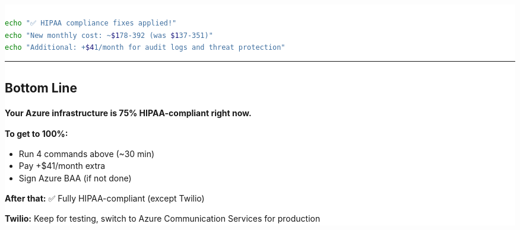 ```bash

echo "✅ HIPAA compliance fixes applied!"
echo "New monthly cost: ~$178-392 (was $137-351)"
echo "Additional: +$41/month for audit logs and threat protection"
```

---

## Bottom Line

**Your Azure infrastructure is 75% HIPAA-compliant right now.**

**To get to 100%:**
- Run 4 commands above (~30 min)
- Pay +$41/month extra
- Sign Azure BAA (if not done)

**After that:** ✅ Fully HIPAA-compliant (except Twilio)

**Twilio:** Keep for testing, switch to Azure Communication Services for production
